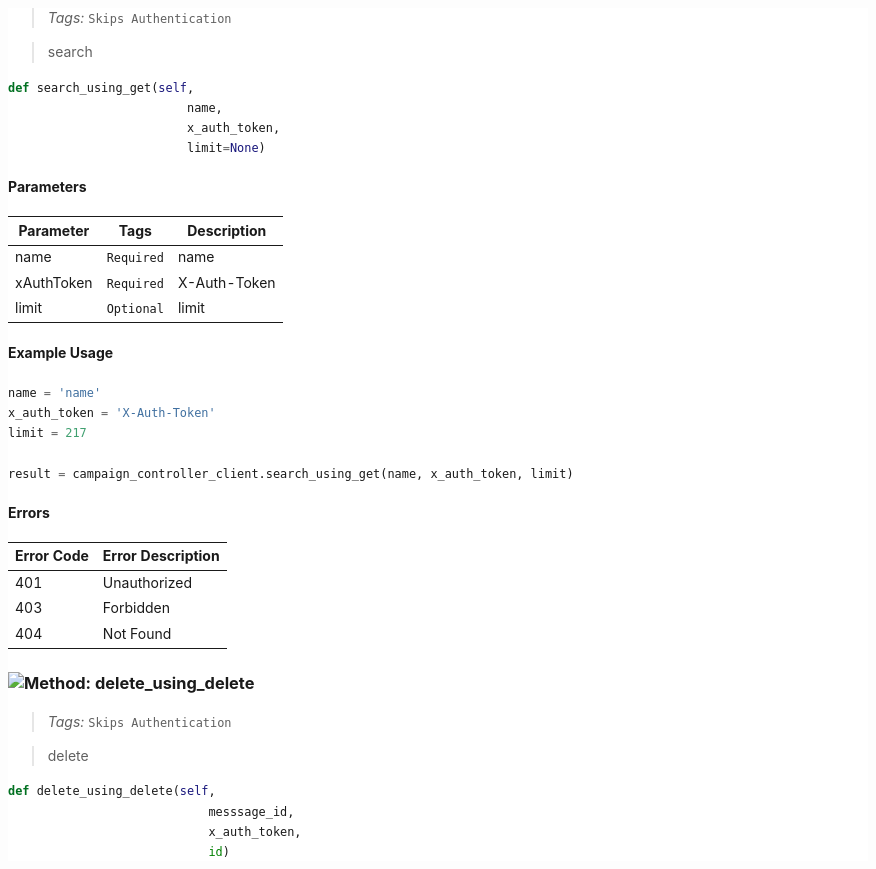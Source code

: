 > *Tags:*  ``` Skips Authentication ``` 

> search

```python
def search_using_get(self,
                         name,
                         x_auth_token,
                         limit=None)
```

#### Parameters

| Parameter | Tags | Description |
|-----------|------|-------------|
| name |  ``` Required ```  | name |
| xAuthToken |  ``` Required ```  | X-Auth-Token |
| limit |  ``` Optional ```  | limit |



#### Example Usage

```python
name = 'name'
x_auth_token = 'X-Auth-Token'
limit = 217

result = campaign_controller_client.search_using_get(name, x_auth_token, limit)

```

#### Errors

| Error Code | Error Description |
|------------|-------------------|
| 401 | Unauthorized |
| 403 | Forbidden |
| 404 | Not Found |




### <a name="delete_using_delete"></a>![Method: ](https://apidocs.io/img/method.png ".CampaignController.delete_using_delete") delete_using_delete

> *Tags:*  ``` Skips Authentication ``` 

> delete

```python
def delete_using_delete(self,
                            messsage_id,
                            x_auth_token,
                            id)
```
